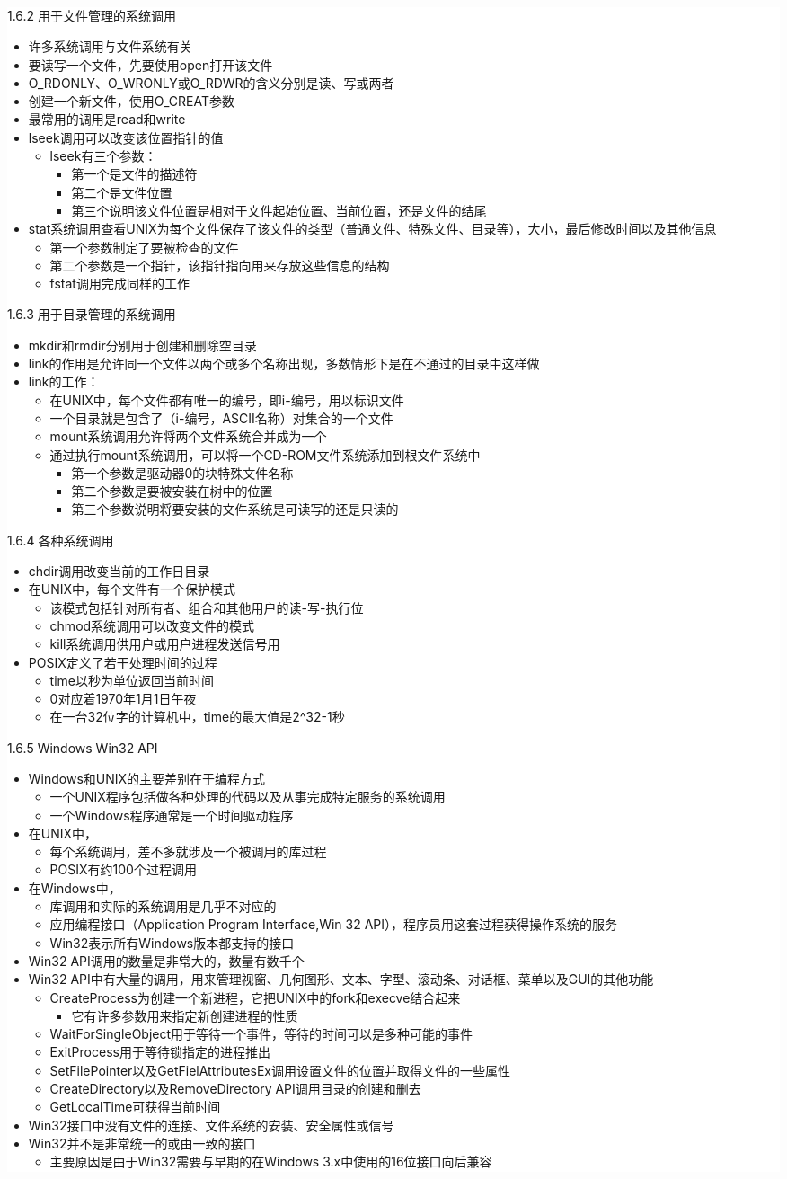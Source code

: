 1.6.2 用于文件管理的系统调用

- 许多系统调用与文件系统有关
- 要读写一个文件，先要使用open打开该文件
- O_RDONLY、O_WRONLY或O_RDWR的含义分别是读、写或两者
- 创建一个新文件，使用O_CREAT参数
- 最常用的调用是read和write
- lseek调用可以改变该位置指针的值
  - lseek有三个参数：
    - 第一个是文件的描述符
    - 第二个是文件位置
    - 第三个说明该文件位置是相对于文件起始位置、当前位置，还是文件的结尾
- stat系统调用查看UNIX为每个文件保存了该文件的类型（普通文件、特殊文件、目录等），大小，最后修改时间以及其他信息
  - 第一个参数制定了要被检查的文件
  - 第二个参数是一个指针，该指针指向用来存放这些信息的结构
  - fstat调用完成同样的工作

1.6.3 用于目录管理的系统调用

- mkdir和rmdir分别用于创建和删除空目录
- link的作用是允许同一个文件以两个或多个名称出现，多数情形下是在不通过的目录中这样做
- link的工作：
  - 在UNIX中，每个文件都有唯一的编号，即i-编号，用以标识文件
  - 一个目录就是包含了（i-编号，ASCⅡ名称）对集合的一个文件
  - mount系统调用允许将两个文件系统合并成为一个
  - 通过执行mount系统调用，可以将一个CD-ROM文件系统添加到根文件系统中
    - 第一个参数是驱动器0的块特殊文件名称
    - 第二个参数是要被安装在树中的位置
    - 第三个参数说明将要安装的文件系统是可读写的还是只读的

1.6.4 各种系统调用

- chdir调用改变当前的工作日目录
- 在UNIX中，每个文件有一个保护模式
  - 该模式包括针对所有者、组合和其他用户的读-写-执行位
  - chmod系统调用可以改变文件的模式
  - kill系统调用供用户或用户进程发送信号用
- POSIX定义了若干处理时间的过程
  - time以秒为单位返回当前时间
  - 0对应着1970年1月1日午夜
  - 在一台32位字的计算机中，time的最大值是2^32-1秒

1.6.5 Windows Win32 API

- Windows和UNIX的主要差别在于编程方式
  - 一个UNIX程序包括做各种处理的代码以及从事完成特定服务的系统调用
  - 一个Windows程序通常是一个时间驱动程序
- 在UNIX中，
  - 每个系统调用，差不多就涉及一个被调用的库过程
  - POSIX有约100个过程调用
- 在Windows中，
  - 库调用和实际的系统调用是几乎不对应的
  - 应用编程接口（Application Program Interface,Win 32 API），程序员用这套过程获得操作系统的服务
  - Win32表示所有Windows版本都支持的接口
- Win32 API调用的数量是非常大的，数量有数千个
- Win32 API中有大量的调用，用来管理视窗、几何图形、文本、字型、滚动条、对话框、菜单以及GUI的其他功能
  - CreateProcess为创建一个新进程，它把UNIX中的fork和execve结合起来
    - 它有许多参数用来指定新创建进程的性质
  - WaitForSingleObject用于等待一个事件，等待的时间可以是多种可能的事件
  - ExitProcess用于等待锁指定的进程推出
  - SetFilePointer以及GetFielAttributesEx调用设置文件的位置并取得文件的一些属性
  - CreateDirectory以及RemoveDirectory API调用目录的创建和删去
  - GetLocalTime可获得当前时间
- Win32接口中没有文件的连接、文件系统的安装、安全属性或信号
- Win32并不是非常统一的或由一致的接口
  - 主要原因是由于Win32需要与早期的在Windows 3.x中使用的16位接口向后兼容
